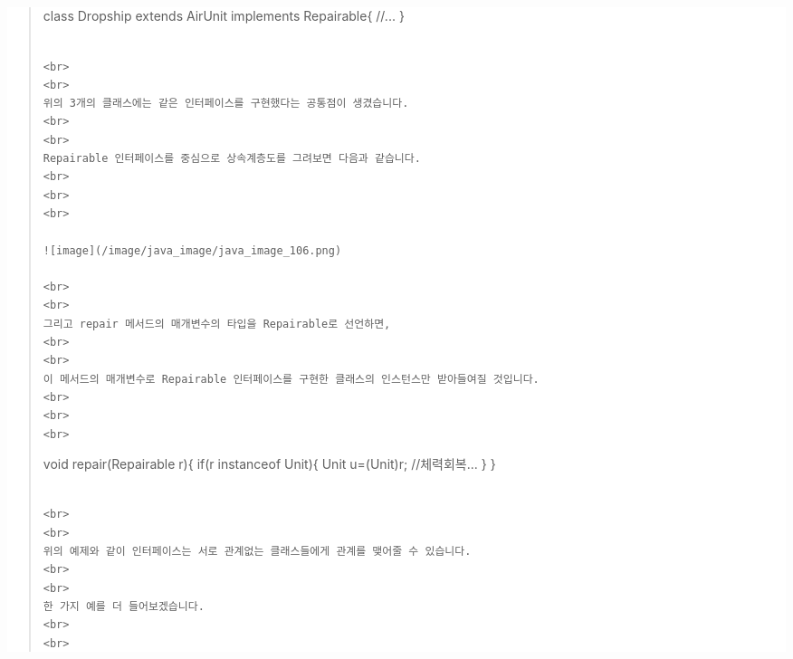 >
>class Dropship extends AirUnit implements Repairable{
>	//...
>}
>```
>
><br>
><br>
>위의 3개의 클래스에는 같은 인터페이스를 구현했다는 공통점이 생겼습니다.
><br>
><br>
>Repairable 인터페이스를 중심으로 상속계층도를 그려보면 다음과 같습니다.
><br>
><br>
><br>
>
>![image](/image/java_image/java_image_106.png)
>
><br>
><br>
>그리고 repair 메서드의 매개변수의 타입을 Repairable로 선언하면,
><br>
><br>
>이 메서드의 매개변수로 Repairable 인터페이스를 구현한 클래스의 인스턴스만 받아들여질 것입니다.
><br>
><br>
><br>
>
>```
>void repair(Repairable r){
>	if(r instanceof Unit){
>		Unit u=(Unit)r;
>		//체력회복...
>	}
>}
>```
>
><br>
><br>
>위의 예제와 같이 인터페이스는 서로 관계없는 클래스들에게 관계를 맺어줄 수 있습니다.
><br>
><br>
>한 가지 예를 더 들어보겠습니다.
><br>
><br>